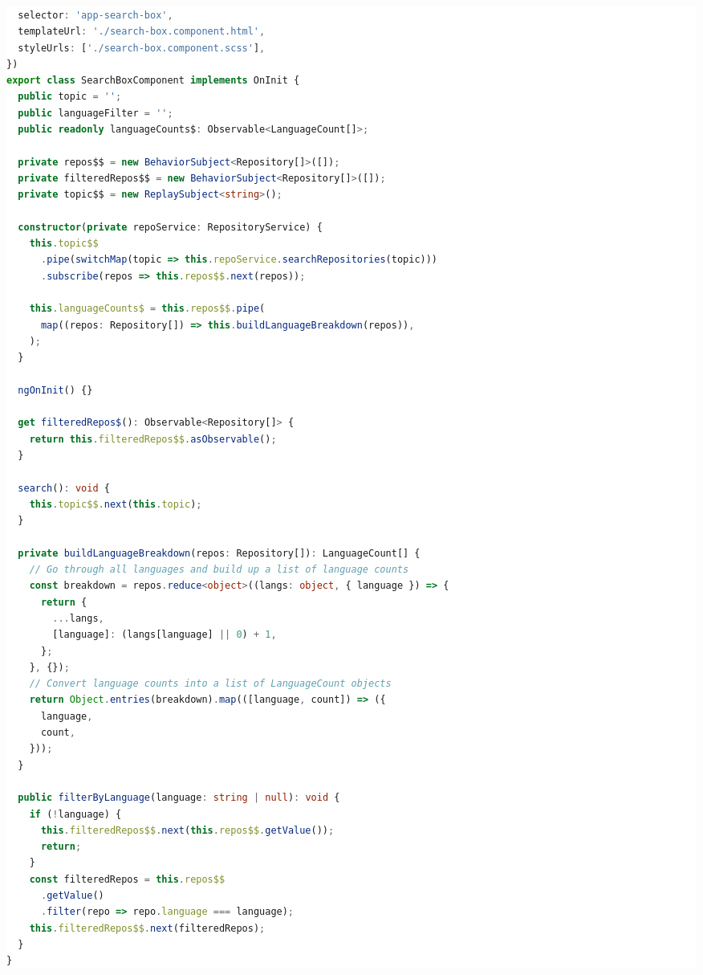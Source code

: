 ```typescript
  selector: 'app-search-box',
  templateUrl: './search-box.component.html',
  styleUrls: ['./search-box.component.scss'],
})
export class SearchBoxComponent implements OnInit {
  public topic = '';
  public languageFilter = '';
  public readonly languageCounts$: Observable<LanguageCount[]>;

  private repos$$ = new BehaviorSubject<Repository[]>([]);
  private filteredRepos$$ = new BehaviorSubject<Repository[]>([]);
  private topic$$ = new ReplaySubject<string>();

  constructor(private repoService: RepositoryService) {
    this.topic$$
      .pipe(switchMap(topic => this.repoService.searchRepositories(topic)))
      .subscribe(repos => this.repos$$.next(repos));

    this.languageCounts$ = this.repos$$.pipe(
      map((repos: Repository[]) => this.buildLanguageBreakdown(repos)),
    );
  }

  ngOnInit() {}

  get filteredRepos$(): Observable<Repository[]> {
    return this.filteredRepos$$.asObservable();
  }

  search(): void {
    this.topic$$.next(this.topic);
  }

  private buildLanguageBreakdown(repos: Repository[]): LanguageCount[] {
    // Go through all languages and build up a list of language counts
    const breakdown = repos.reduce<object>((langs: object, { language }) => {
      return {
        ...langs,
        [language]: (langs[language] || 0) + 1,
      };
    }, {});
    // Convert language counts into a list of LanguageCount objects
    return Object.entries(breakdown).map(([language, count]) => ({
      language,
      count,
    }));
  }

  public filterByLanguage(language: string | null): void {
    if (!language) {
      this.filteredRepos$$.next(this.repos$$.getValue());
      return;
    }
    const filteredRepos = this.repos$$
      .getValue()
      .filter(repo => repo.language === language);
    this.filteredRepos$$.next(filteredRepos);
  }
}
```

